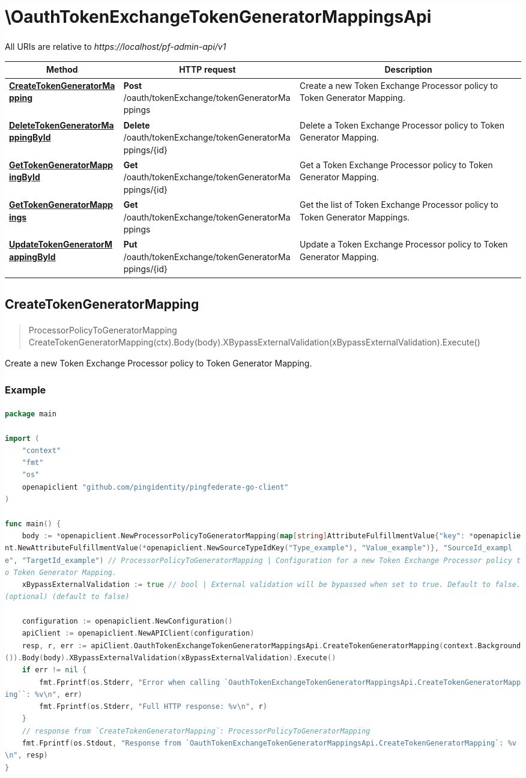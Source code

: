 # \OauthTokenExchangeTokenGeneratorMappingsApi

All URIs are relative to *https://localhost/pf-admin-api/v1*

Method | HTTP request | Description
------------- | ------------- | -------------
[**CreateTokenGeneratorMapping**](OauthTokenExchangeTokenGeneratorMappingsApi.md#CreateTokenGeneratorMapping) | **Post** /oauth/tokenExchange/tokenGeneratorMappings | Create a new Token Exchange Processor policy to Token Generator Mapping.
[**DeleteTokenGeneratorMappingById**](OauthTokenExchangeTokenGeneratorMappingsApi.md#DeleteTokenGeneratorMappingById) | **Delete** /oauth/tokenExchange/tokenGeneratorMappings/{id} | Delete a Token Exchange Processor policy to Token Generator Mapping.
[**GetTokenGeneratorMappingById**](OauthTokenExchangeTokenGeneratorMappingsApi.md#GetTokenGeneratorMappingById) | **Get** /oauth/tokenExchange/tokenGeneratorMappings/{id} | Get a Token Exchange Processor policy to Token Generator Mapping.
[**GetTokenGeneratorMappings**](OauthTokenExchangeTokenGeneratorMappingsApi.md#GetTokenGeneratorMappings) | **Get** /oauth/tokenExchange/tokenGeneratorMappings | Get the list of Token Exchange Processor policy to Token Generator Mappings.
[**UpdateTokenGeneratorMappingById**](OauthTokenExchangeTokenGeneratorMappingsApi.md#UpdateTokenGeneratorMappingById) | **Put** /oauth/tokenExchange/tokenGeneratorMappings/{id} | Update a Token Exchange Processor policy to Token Generator Mapping.



## CreateTokenGeneratorMapping

> ProcessorPolicyToGeneratorMapping CreateTokenGeneratorMapping(ctx).Body(body).XBypassExternalValidation(xBypassExternalValidation).Execute()

Create a new Token Exchange Processor policy to Token Generator Mapping.

### Example

```go
package main

import (
    "context"
    "fmt"
    "os"
    openapiclient "github.com/pingidentity/pingfederate-go-client"
)

func main() {
    body := *openapiclient.NewProcessorPolicyToGeneratorMapping(map[string]AttributeFulfillmentValue{"key": *openapiclient.NewAttributeFulfillmentValue(*openapiclient.NewSourceTypeIdKey("Type_example"), "Value_example")}, "SourceId_example", "TargetId_example") // ProcessorPolicyToGeneratorMapping | Configuration for a new Token Exchange Processor policy to Token Generator Mapping.
    xBypassExternalValidation := true // bool | External validation will be bypassed when set to true. Default to false. (optional) (default to false)

    configuration := openapiclient.NewConfiguration()
    apiClient := openapiclient.NewAPIClient(configuration)
    resp, r, err := apiClient.OauthTokenExchangeTokenGeneratorMappingsApi.CreateTokenGeneratorMapping(context.Background()).Body(body).XBypassExternalValidation(xBypassExternalValidation).Execute()
    if err != nil {
        fmt.Fprintf(os.Stderr, "Error when calling `OauthTokenExchangeTokenGeneratorMappingsApi.CreateTokenGeneratorMapping``: %v\n", err)
        fmt.Fprintf(os.Stderr, "Full HTTP response: %v\n", r)
    }
    // response from `CreateTokenGeneratorMapping`: ProcessorPolicyToGeneratorMapping
    fmt.Fprintf(os.Stdout, "Response from `OauthTokenExchangeTokenGeneratorMappingsApi.CreateTokenGeneratorMapping`: %v\n", resp)
}
```